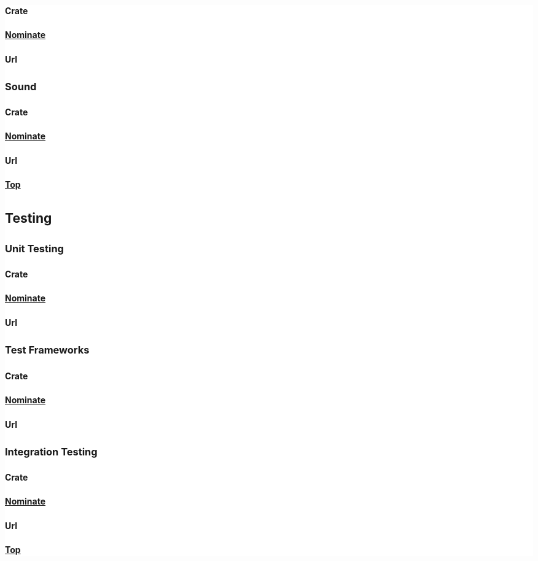 #### Crate
[**Nominate**](#nomination)

#### Url


### Sound

#### Crate
[**Nominate**](#nomination)

#### Url



[**Top**](#prod)
## Testing

### Unit Testing

#### Crate
[**Nominate**](#nomination)

#### Url


### Test Frameworks

#### Crate
[**Nominate**](#nomination)

#### Url


### Integration Testing

#### Crate
[**Nominate**](#nomination)

#### Url



[**Top**](#prod)
